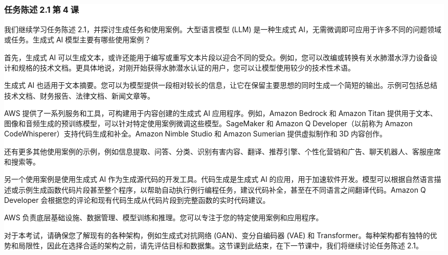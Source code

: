 ### 任务陈述 2.1 第 4 课
我们继续学习任务陈述 2.1，并探讨生成任务和使用案例。大型语言模型 (LLM) 是一种生成式 AI，无需微调即可应用于许多不同的问题领域或任务。生成式 AI 模型主要有哪些使用案例？

首先，生成式 AI 可以生成文本，或许还能用于编写或重写文本片段以迎合不同的受众。例如，您可以改编或转换有关水肺潜水浮力设备设计和规格的技术文档。更具体地说，对刚开始获得水肺潜水认证的用户，您可以让模型使用较少的技术性术语。

生成式 AI 也适用于文本摘要。您可以为模型提供一段相对较长的信息，让它在保留主要思想的同时生成一个简短的输出。示例可包括总结技术文档、财务报告、法律文档、新闻文章等。

AWS 提供了一系列服务和工具，可构建用于内容创建的生成式 AI 应用程序。例如，Amazon Bedrock 和 Amazon Titan 提供用于文本、图像和音频生成的预训练模型，可以针对特定使用案例微调这些模型。SageMaker 和 Amazon Q Developer（以前称为 Amazon CodeWhisperer）支持代码生成和补全。Amazon Nimble Studio 和 Amazon Sumerian 提供虚拟制作和 3D 内容创作。

还有更多其他使用案例的示例，例如信息提取、问答、分类、识别有害内容、翻译、推荐引擎、个性化营销和广告、聊天机器人、客服座席和搜索等。

另一个使用案例是使用生成式 AI 作为生成源代码的开发工具。代码生成是生成式 AI 的应用，用于加速软件开发。模型可以根据自然语言描述或示例生成函数代码片段甚至整个程序，以帮助自动执行例行编程任务，建议代码补全，甚至在不同语言之间翻译代码。Amazon Q Developer 会根据您的评论和现有代码生成从代码片段到完整函数的实时代码建议。

AWS 负责底层基础设施、数据管理、模型训练和推理。您可以专注于您的特定使用案例和应用程序。

对于本考试，请确保您了解现有的各种架构，例如生成式对抗网络 (GAN)、变分自编码器 (VAE) 和 Transformer。每种架构都有独特的优势和局限性，因此在选择合适的架构之前，请先评估目标和数据集。这节课到此结束，在下一节课中，我们将继续讨论任务陈述 2.1。
